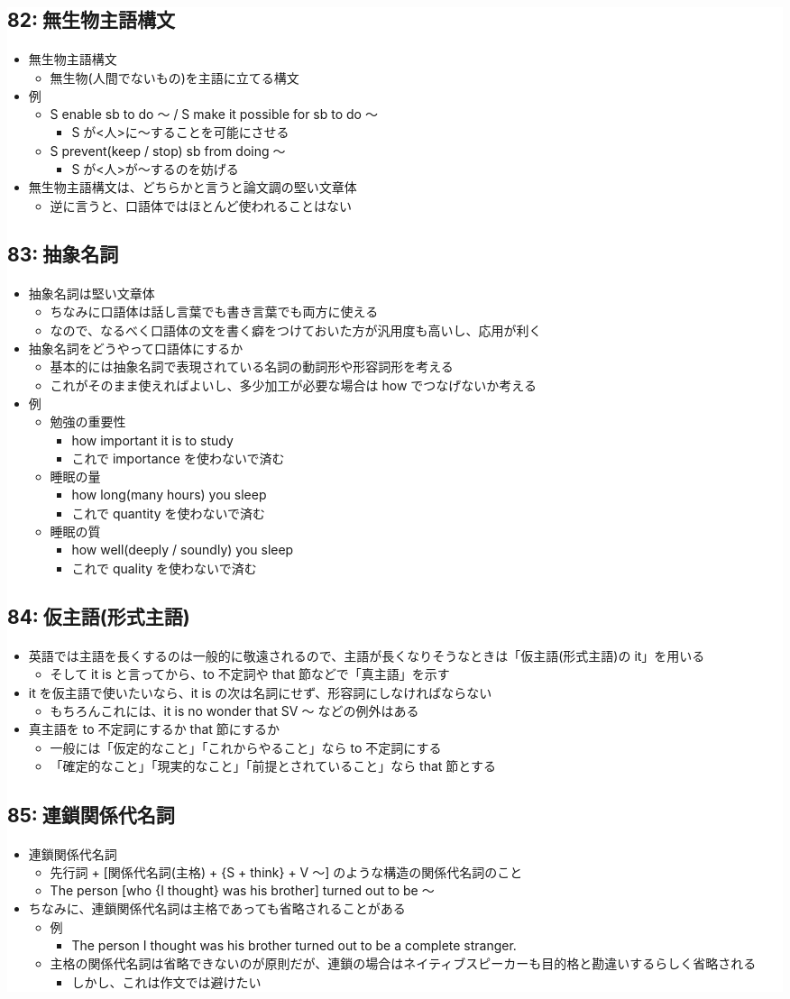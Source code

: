 ## 82: 無生物主語構文

- 無生物主語構文
  - 無生物(人間でないもの)を主語に立てる構文
- 例
  - S enable sb to do 〜 / S make it possible for sb to do 〜
    - S が<人>に〜することを可能にさせる
  - S prevent(keep / stop) sb from doing 〜
    - S が<人>が〜するのを妨げる
- 無生物主語構文は、どちらかと言うと論文調の堅い文章体
  - 逆に言うと、口語体ではほとんど使われることはない

## 83: 抽象名詞

- 抽象名詞は堅い文章体
  - ちなみに口語体は話し言葉でも書き言葉でも両方に使える
  - なので、なるべく口語体の文を書く癖をつけておいた方が汎用度も高いし、応用が利く
- 抽象名詞をどうやって口語体にするか
  - 基本的には抽象名詞で表現されている名詞の動詞形や形容詞形を考える
  - これがそのまま使えればよいし、多少加工が必要な場合は how でつなげないか考える
- 例
  - 勉強の重要性
    - how important it is to study
    - これで importance を使わないで済む
  - 睡眠の量
    - how long(many hours) you sleep
    - これで quantity を使わないで済む
  - 睡眠の質
    - how well(deeply / soundly) you sleep
    - これで quality を使わないで済む

## 84: 仮主語(形式主語)

- 英語では主語を長くするのは一般的に敬遠されるので、主語が長くなりそうなときは「仮主語(形式主語)の it」を用いる
  - そして it is と言ってから、to 不定詞や that 節などで「真主語」を示す
- it を仮主語で使いたいなら、it is の次は名詞にせず、形容詞にしなければならない
  - もちろんこれには、it is no wonder that SV 〜 などの例外はある
- 真主語を to 不定詞にするか that 節にするか
  - 一般には「仮定的なこと」「これからやること」なら to 不定詞にする
  - 「確定的なこと」「現実的なこと」「前提とされていること」なら that 節とする

## 85: 連鎖関係代名詞

- 連鎖関係代名詞
  - 先行詞 + [関係代名詞(主格) + {S + think} + V 〜] のような構造の関係代名詞のこと
  - The person [who {I thought} was his brother] turned out to be 〜
- ちなみに、連鎖関係代名詞は主格であっても省略されることがある
  - 例
    - The person I thought was his brother turned out to be a complete stranger.
  - 主格の関係代名詞は省略できないのが原則だが、連鎖の場合はネイティブスピーカーも目的格と勘違いするらしく省略される
    - しかし、これは作文では避けたい

